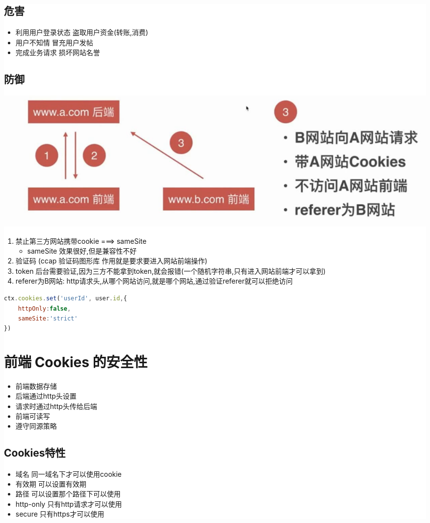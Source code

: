 ##	危害
+	利用用户登录状态	盗取用户资金(转账,消费)
+ 	用户不知情			冒充用户发帖
+  	完成业务请求		损坏网站名誉

##	防御
![avatar](./csrffangyu.png)

1.	禁止第三方网站携带cookie ===> sameSite
	+	sameSite 效果很好,但是兼容性不好
2.	验证码	(ccap 验证码图形库 作用就是要求要进入网站前端操作)
3. token	后台需要验证,因为三方不能拿到token,就会报错(一个随机字符串,只有进入网站前端才可以拿到)
4.	referer为B网站: http请求头,从哪个网站访问,就是哪个网站,通过验证referer就可以拒绝访问


```js
ctx.cookies.set('userId', user.id,{
	httpOnly:false,
	sameSite:'strict'
})
```

#		前端	Cookies 的安全性
+	前端数据存储
+	后端通过http头设置
+ 	请求时通过http头传给后端
+  前端可读写
+  遵守同源策略

##	Cookies特性
+	域名			同一域名下才可以使用cookie
+ 	有效期			可以设置有效期
+  	路径			可以设置那个路径下可以使用
+   http-only		只有http请求才可以使用
+   secure		只有https才可以使用
